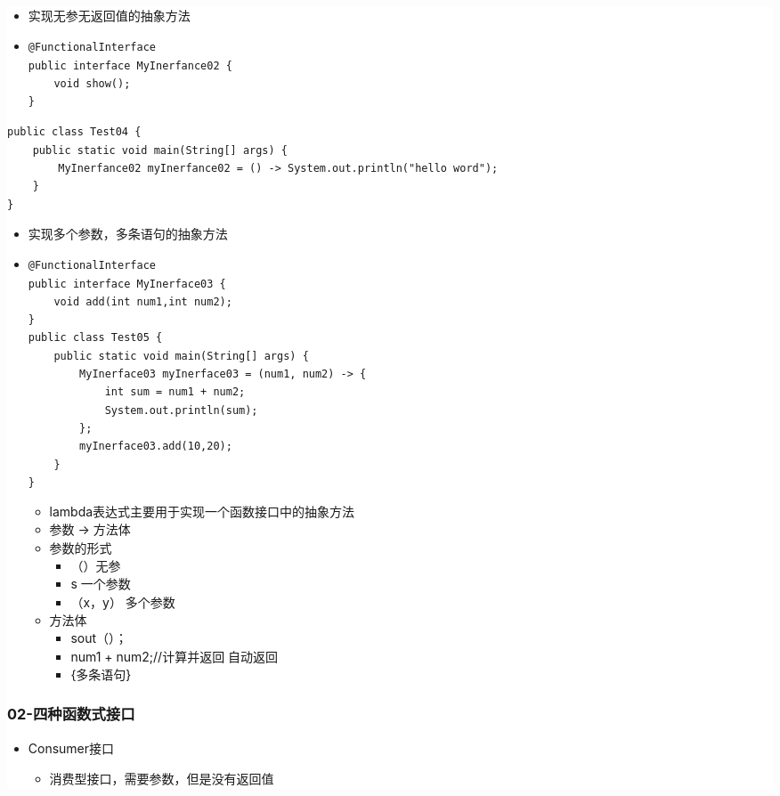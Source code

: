 + 实现无参无返回值的抽象方法

+ ```
  @FunctionalInterface
  public interface MyInerfance02 {
      void show();
  }

  ```

```
public class Test04 {
    public static void main(String[] args) {
        MyInerfance02 myInerfance02 = () -> System.out.println("hello word");
    }
}

```

+ 实现多个参数，多条语句的抽象方法

+ ```
  @FunctionalInterface
  public interface MyInerface03 {
      void add(int num1,int num2);
  }
  public class Test05 {
      public static void main(String[] args) {
          MyInerface03 myInerface03 = (num1, num2) -> {
              int sum = num1 + num2;
              System.out.println(sum);
          };
          myInerface03.add(10,20);
      }
  }

  ```

  + lambda表达式主要用于实现一个函数接口中的抽象方法
  + 参数 -> 方法体
  + 参数的形式
    + （）无参
    + s 一个参数
    + （x，y） 多个参数
  + 方法体
    + sout（）；
    + num1 + num2;//计算并返回    自动返回
    + {多条语句}

### 02-四种函数式接口

+ Consumer接口

  + 消费型接口，需要参数，但是没有返回值
